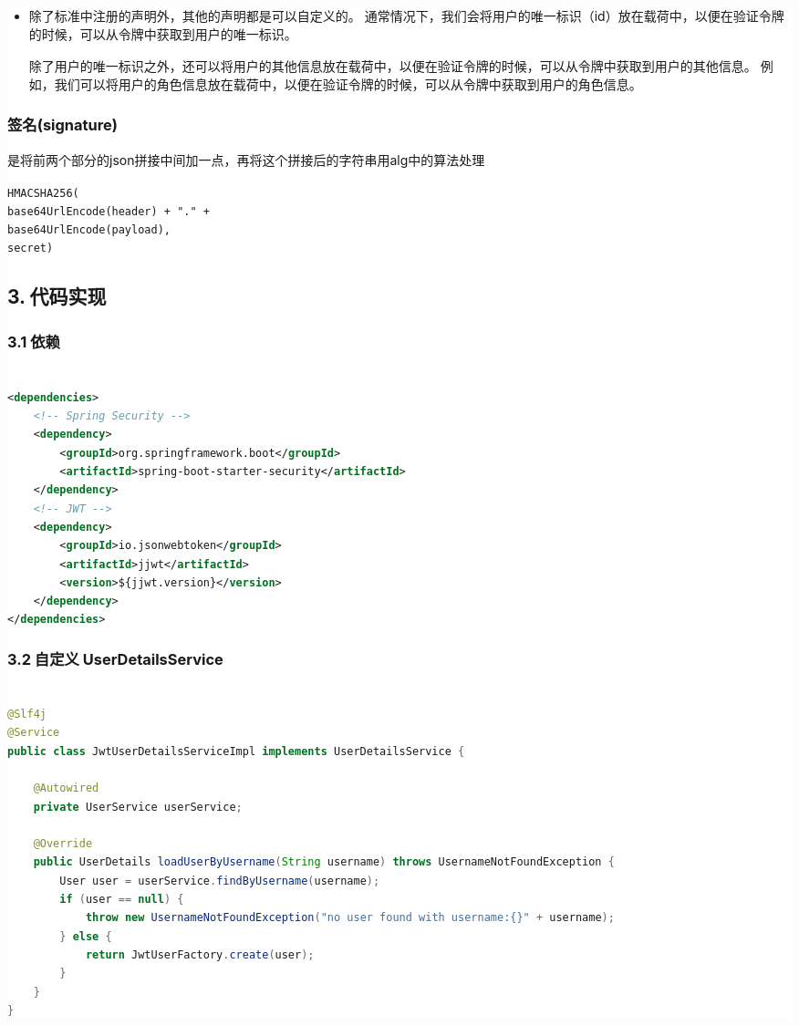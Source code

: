 - 除了标准中注册的声明外，其他的声明都是可以自定义的。 通常情况下，我们会将用户的唯一标识（id）放在载荷中，以便在验证令牌的时候，可以从令牌中获取到用户的唯一标识。

  除了用户的唯一标识之外，还可以将用户的其他信息放在载荷中，以便在验证令牌的时候，可以从令牌中获取到用户的其他信息。
  例如，我们可以将用户的角色信息放在载荷中，以便在验证令牌的时候，可以从令牌中获取到用户的角色信息。

### 签名(signature)

是将前两个部分的json拼接中间加一点，再将这个拼接后的字符串用alg中的算法处理

```text
HMACSHA256(
base64UrlEncode(header) + "." +
base64UrlEncode(payload),
secret)
```

## 3. 代码实现

### 3.1 依赖

```xml

<dependencies>
    <!-- Spring Security -->
    <dependency>
        <groupId>org.springframework.boot</groupId>
        <artifactId>spring-boot-starter-security</artifactId>
    </dependency>
    <!-- JWT -->
    <dependency>
        <groupId>io.jsonwebtoken</groupId>
        <artifactId>jjwt</artifactId>
        <version>${jjwt.version}</version>
    </dependency>
</dependencies>
```

### 3.2 自定义 UserDetailsService

```java

@Slf4j
@Service
public class JwtUserDetailsServiceImpl implements UserDetailsService {

    @Autowired
    private UserService userService;

    @Override
    public UserDetails loadUserByUsername(String username) throws UsernameNotFoundException {
        User user = userService.findByUsername(username);
        if (user == null) {
            throw new UsernameNotFoundException("no user found with username:{}" + username);
        } else {
            return JwtUserFactory.create(user);
        }
    }
}
```
